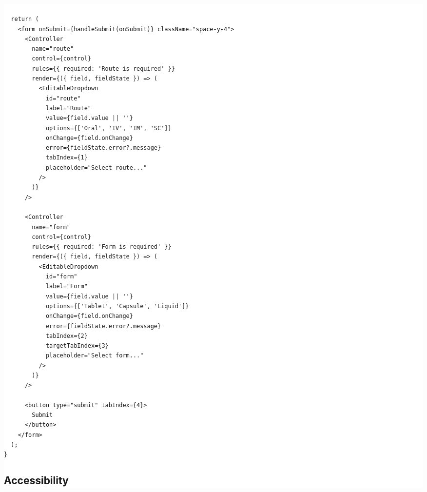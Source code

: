 ```tsx

  return (
    <form onSubmit={handleSubmit(onSubmit)} className="space-y-4">
      <Controller
        name="route"
        control={control}
        rules={{ required: 'Route is required' }}
        render={({ field, fieldState }) => (
          <EditableDropdown
            id="route"
            label="Route"
            value={field.value || ''}
            options={['Oral', 'IV', 'IM', 'SC']}
            onChange={field.onChange}
            error={fieldState.error?.message}
            tabIndex={1}
            placeholder="Select route..."
          />
        )}
      />
      
      <Controller
        name="form"
        control={control}
        rules={{ required: 'Form is required' }}
        render={({ field, fieldState }) => (
          <EditableDropdown
            id="form"
            label="Form"
            value={field.value || ''}
            options={['Tablet', 'Capsule', 'Liquid']}
            onChange={field.onChange}
            error={fieldState.error?.message}
            tabIndex={2}
            targetTabIndex={3}
            placeholder="Select form..."
          />
        )}
      />
      
      <button type="submit" tabIndex={4}>
        Submit
      </button>
    </form>
  );
}
```

## Accessibility
